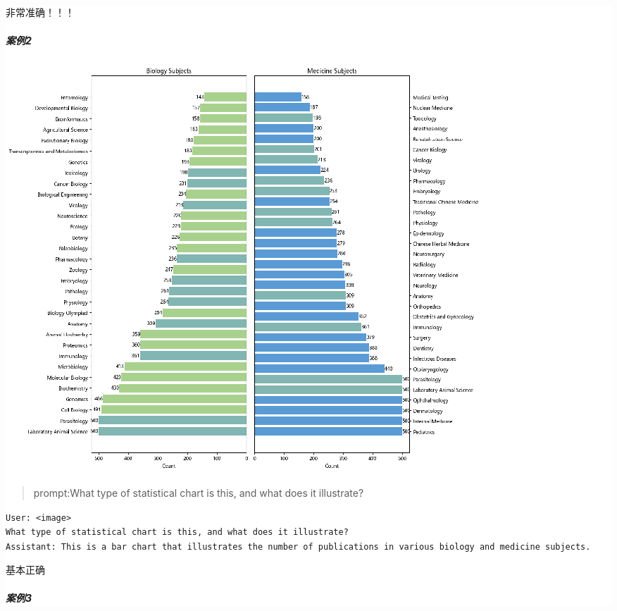 非常准确！！！

##### 案例2

![image-20240721234531174](./4/2.png)

> prompt:What type of statistical chart is this, and what does it illustrate?

```
User: <image>
What type of statistical chart is this, and what does it illustrate?
Assistant: This is a bar chart that illustrates the number of publications in various biology and medicine subjects.
```

基本正确

##### 案例3 
